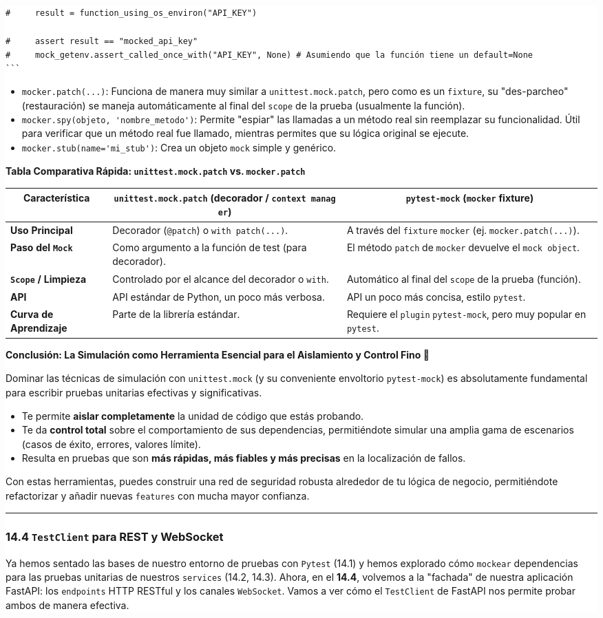     #     result = function_using_os_environ("API_KEY")
        
    #     assert result == "mocked_api_key"
    #     mock_getenv.assert_called_once_with("API_KEY", None) # Asumiendo que la función tiene un default=None
    ```
* `mocker.patch(...)`: Funciona de manera muy similar a `unittest.mock.patch`, pero como es un `fixture`, su "des-parcheo" (restauración) se maneja automáticamente al final del `scope` de la prueba (usualmente la función).
* `mocker.spy(objeto, 'nombre_metodo')`: Permite "espiar" las llamadas a un método real sin reemplazar su funcionalidad. Útil para verificar que un método real fue llamado, mientras permites que su lógica original se ejecute.
* `mocker.stub(name='mi_stub')`: Crea un objeto `mock` simple y genérico.

**Tabla Comparativa Rápida: `unittest.mock.patch` vs. `mocker.patch`**

| Característica           | `unittest.mock.patch` (decorador / `context manager`) | `pytest-mock` (`mocker` fixture)                                  |
| ------------------------ | ----------------------------------------------------- | ----------------------------------------------------------------- |
| **Uso Principal**        | Decorador (`@patch`) o `with patch(...)`.             | A través del `fixture` `mocker` (ej. `mocker.patch(...)`).        |
| **Paso del `Mock`**      | Como argumento a la función de test (para decorador). | El método `patch` de `mocker` devuelve el `mock object`.          |
| **`Scope` / Limpieza**   | Controlado por el alcance del decorador o `with`.     | Automático al final del `scope` de la prueba (función).           |
| **API**                  | API estándar de Python, un poco más verbosa.          | API un poco más concisa, estilo `pytest`.                         |
| **Curva de Aprendizaje** | Parte de la librería estándar.                        | Requiere el `plugin` `pytest-mock`, pero muy popular en `pytest`. |

**Conclusión: La Simulación como Herramienta Esencial para el Aislamiento y Control Fino 🔬**

Dominar las técnicas de simulación con `unittest.mock` (y su conveniente envoltorio `pytest-mock`) es absolutamente fundamental para escribir pruebas unitarias efectivas y significativas.

* Te permite **aislar completamente** la unidad de código que estás probando.
* Te da **control total** sobre el comportamiento de sus dependencias, permitiéndote simular una amplia gama de escenarios (casos de éxito, errores, valores límite).
* Resulta en pruebas que son **más rápidas, más fiables y más precisas** en la localización de fallos.

Con estas herramientas, puedes construir una red de seguridad robusta alrededor de tu lógica de negocio, permitiéndote refactorizar y añadir nuevas `features` con mucha mayor confianza.

***

### 14.4 `TestClient` para REST y WebSocket

Ya hemos sentado las bases de nuestro entorno de pruebas con `Pytest` (14.1) y hemos explorado cómo `mockear` dependencias para las pruebas unitarias de nuestros `services` (14.2, 14.3). Ahora, en el **14.4**, volvemos a la "fachada" de nuestra aplicación FastAPI: los `endpoints` HTTP RESTful y los canales `WebSocket`. Vamos a ver cómo el `TestClient` de FastAPI nos permite probar ambos de manera efectiva.
